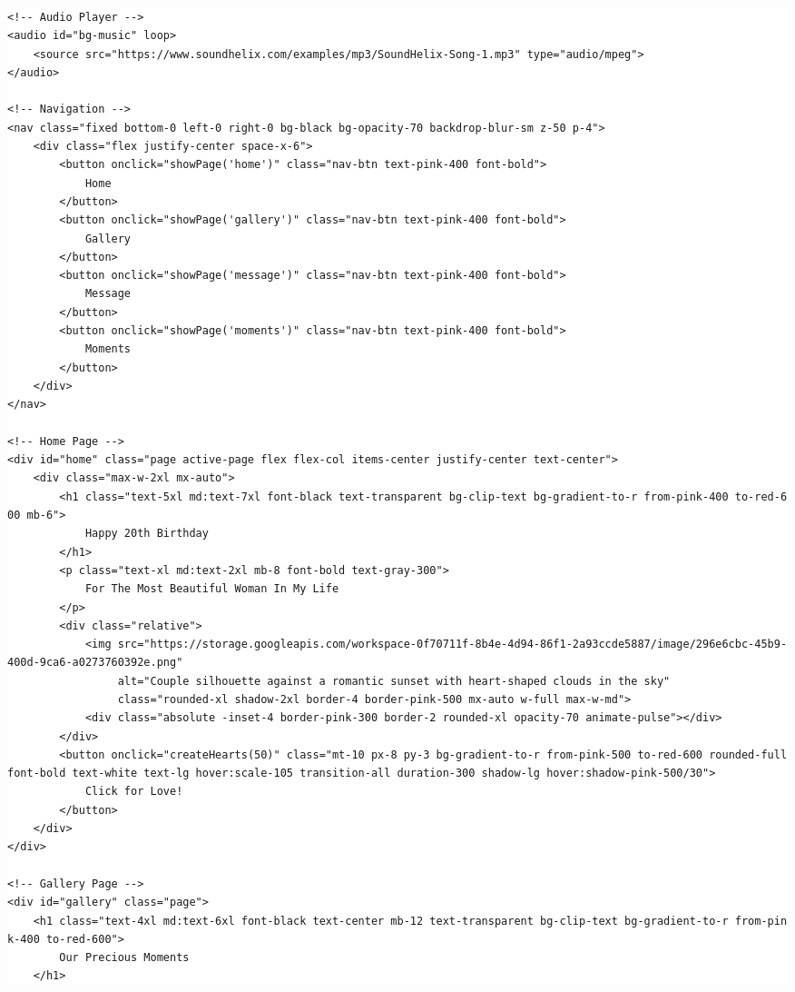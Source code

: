     <!-- Audio Player -->
    <audio id="bg-music" loop>
        <source src="https://www.soundhelix.com/examples/mp3/SoundHelix-Song-1.mp3" type="audio/mpeg">
    </audio>

    <!-- Navigation -->
    <nav class="fixed bottom-0 left-0 right-0 bg-black bg-opacity-70 backdrop-blur-sm z-50 p-4">
        <div class="flex justify-center space-x-6">
            <button onclick="showPage('home')" class="nav-btn text-pink-400 font-bold">
                Home
            </button>
            <button onclick="showPage('gallery')" class="nav-btn text-pink-400 font-bold">
                Gallery
            </button>
            <button onclick="showPage('message')" class="nav-btn text-pink-400 font-bold">
                Message
            </button>
            <button onclick="showPage('moments')" class="nav-btn text-pink-400 font-bold">
                Moments
            </button>
        </div>
    </nav>

    <!-- Home Page -->
    <div id="home" class="page active-page flex flex-col items-center justify-center text-center">
        <div class="max-w-2xl mx-auto">
            <h1 class="text-5xl md:text-7xl font-black text-transparent bg-clip-text bg-gradient-to-r from-pink-400 to-red-600 mb-6">
                Happy 20th Birthday
            </h1>
            <p class="text-xl md:text-2xl mb-8 font-bold text-gray-300">
                For The Most Beautiful Woman In My Life
            </p>
            <div class="relative">
                <img src="https://storage.googleapis.com/workspace-0f70711f-8b4e-4d94-86f1-2a93ccde5887/image/296e6cbc-45b9-400d-9ca6-a0273760392e.png" 
                     alt="Couple silhouette against a romantic sunset with heart-shaped clouds in the sky" 
                     class="rounded-xl shadow-2xl border-4 border-pink-500 mx-auto w-full max-w-md">
                <div class="absolute -inset-4 border-pink-300 border-2 rounded-xl opacity-70 animate-pulse"></div>
            </div>
            <button onclick="createHearts(50)" class="mt-10 px-8 py-3 bg-gradient-to-r from-pink-500 to-red-600 rounded-full font-bold text-white text-lg hover:scale-105 transition-all duration-300 shadow-lg hover:shadow-pink-500/30">
                Click for Love!
            </button>
        </div>
    </div>

    <!-- Gallery Page -->
    <div id="gallery" class="page">
        <h1 class="text-4xl md:text-6xl font-black text-center mb-12 text-transparent bg-clip-text bg-gradient-to-r from-pink-400 to-red-600">
            Our Precious Moments
        </h1>
        